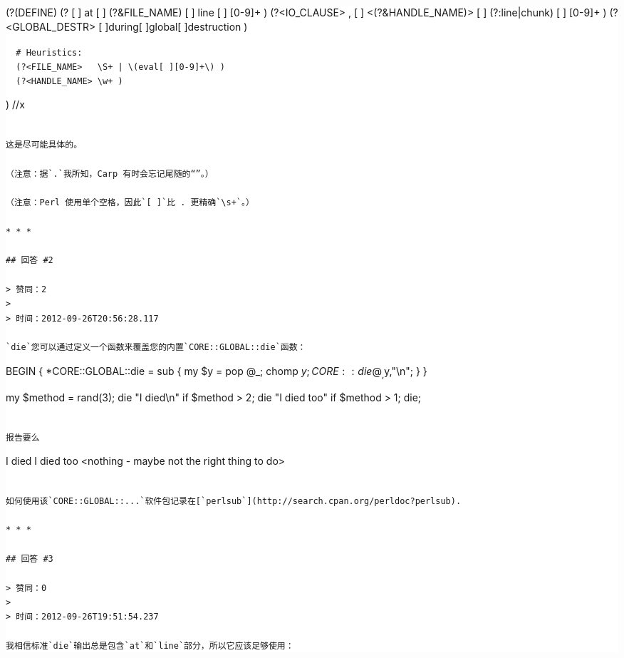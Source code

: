    (?(DEFINE)
      (?<BASE>         [ ] at [ ] (?&FILE_NAME) [ ] line [ ] [0-9]+ )
      (?<IO_CLAUSE>    , [ ] <(?&HANDLE_NAME)> [ ] (?:line|chunk) [ ] [0-9]+ )
      (?<GLOBAL_DESTR> [ ]during[ ]global[ ]destruction )

      # Heuristics:
      (?<FILE_NAME>   \S+ | \(eval[ ][0-9]+\) )
      (?<HANDLE_NAME> \w+ )
   )
//x 
```

这是尽可能具体的。

（注意：据`.`我所知，Carp 有时会忘记尾随的“”。）

（注意：Perl 使用单个空格，因此`[ ]`比 . 更精确`\s+`。）

* * *

## 回答 #2

> 赞同：2
> 
> 时间：2012-09-26T20:56:28.117

`die`您可以通过定义一个函数来覆盖您的内置`CORE::GLOBAL::die`函数：

```
BEGIN {
    *CORE::GLOBAL::die = sub {
        my $y = pop @_;
        chomp $y;
        CORE::die @_,$y,"\n";
    }
}

my $method = rand(3);
die "I died\n" if $method > 2;
die "I died too" if $method > 1;
die; 
```

报告要么

```
I died
I died too
<nothing - maybe not the right thing to do> 
```

如何使用该`CORE::GLOBAL::...`软件包记录在[`perlsub`](http://search.cpan.org/perldoc?perlsub).

* * *

## 回答 #3

> 赞同：0
> 
> 时间：2012-09-26T19:51:54.237

我相信标准`die`输出总是包含`at`和`line`部分，所以它应该足够使用：

```